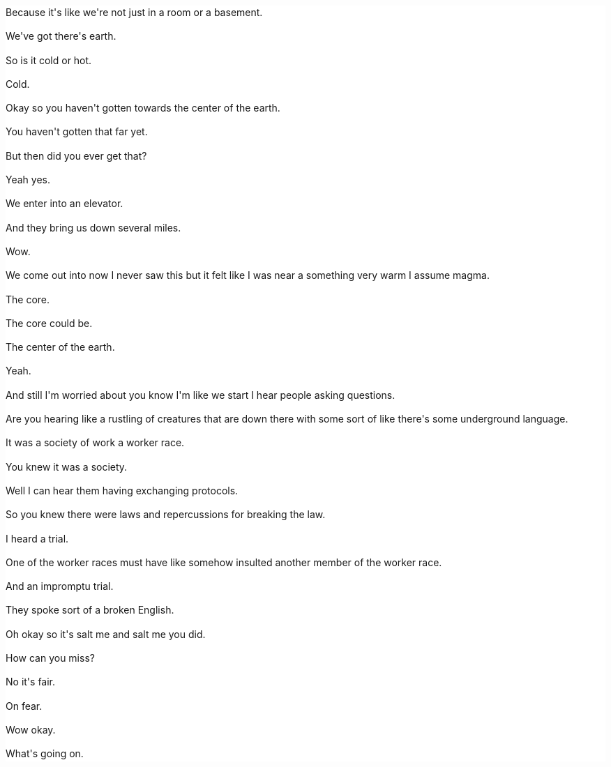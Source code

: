 Because it's like we're not just in a room or a basement.

We've got there's earth.

So is it cold or hot.

Cold.

Okay so you haven't gotten towards the center of the earth.

You haven't gotten that far yet.

But then did you ever get that?

Yeah yes.

We enter into an elevator.

And they bring us down several miles.

Wow.

We come out into now I never saw this but it felt like I was near a something very warm I assume magma.

The core.

The core could be.

The center of the earth.

Yeah.

And still I'm worried about you know I'm like we start I hear people asking questions.

Are you hearing like a rustling of creatures that are down there with some sort of like there's some underground language.

It was a society of work a worker race.

You knew it was a society.

Well I can hear them having exchanging protocols.

So you knew there were laws and repercussions for breaking the law.

I heard a trial.

One of the worker races must have like somehow insulted another member of the worker race.

And an impromptu trial.

They spoke sort of a broken English.

Oh okay so it's salt me and salt me you did.

How can you miss?

No it's fair.

On fear.

Wow okay.

What's going on.
